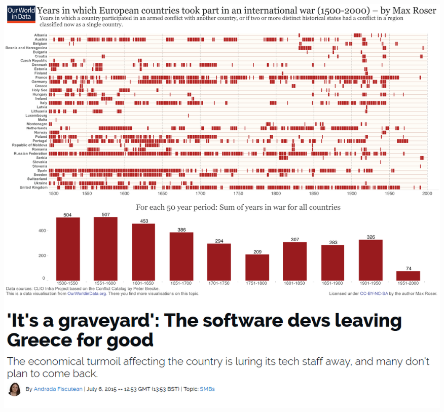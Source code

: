 [![Years in which European countries took part in an international war](images/eu_countries_war.png)](http://ourworldindata.org/data/war-peace/war-and-peace-before-1945/)

[!['It's a graveyard': The software devs leaving Greece for good](images/sw_dev_leaving_greece.png)](http://www.zdnet.com/article/its-a-graveyard-the-software-devs-leaving-greece-for-good/)
